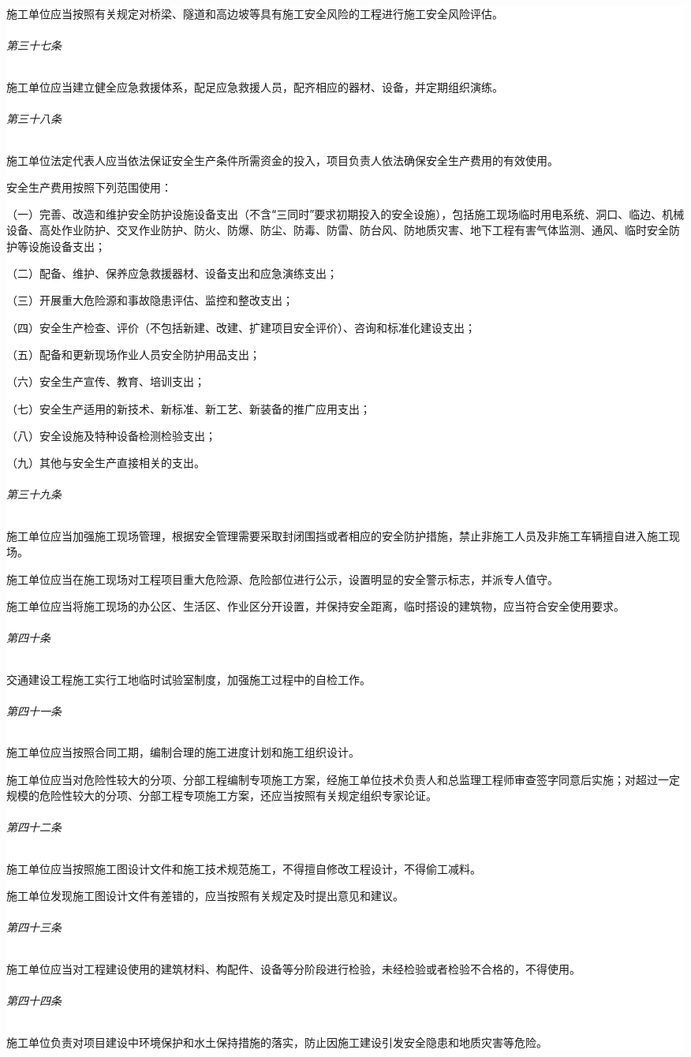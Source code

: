 施工单位应当按照有关规定对桥梁、隧道和高边坡等具有施工安全风险的工程进行施工安全风险评估。

###### 第三十七条

施工单位应当建立健全应急救援体系，配足应急救援人员，配齐相应的器材、设备，并定期组织演练。

###### 第三十八条

施工单位法定代表人应当依法保证安全生产条件所需资金的投入，项目负责人依法确保安全生产费用的有效使用。

安全生产费用按照下列范围使用：

（一）完善、改造和维护安全防护设施设备支出（不含“三同时”要求初期投入的安全设施），包括施工现场临时用电系统、洞口、临边、机械设备、高处作业防护、交叉作业防护、防火、防爆、防尘、防毒、防雷、防台风、防地质灾害、地下工程有害气体监测、通风、临时安全防护等设施设备支出；

（二）配备、维护、保养应急救援器材、设备支出和应急演练支出；

（三）开展重大危险源和事故隐患评估、监控和整改支出；

（四）安全生产检查、评价（不包括新建、改建、扩建项目安全评价）、咨询和标准化建设支出；

（五）配备和更新现场作业人员安全防护用品支出；

（六）安全生产宣传、教育、培训支出；

（七）安全生产适用的新技术、新标准、新工艺、新装备的推广应用支出；

（八）安全设施及特种设备检测检验支出；

（九）其他与安全生产直接相关的支出。

###### 第三十九条

施工单位应当加强施工现场管理，根据安全管理需要采取封闭围挡或者相应的安全防护措施，禁止非施工人员及非施工车辆擅自进入施工现场。

施工单位应当在施工现场对工程项目重大危险源、危险部位进行公示，设置明显的安全警示标志，并派专人值守。

施工单位应当将施工现场的办公区、生活区、作业区分开设置，并保持安全距离，临时搭设的建筑物，应当符合安全使用要求。

###### 第四十条

交通建设工程施工实行工地临时试验室制度，加强施工过程中的自检工作。

###### 第四十一条

施工单位应当按照合同工期，编制合理的施工进度计划和施工组织设计。

施工单位应当对危险性较大的分项、分部工程编制专项施工方案，经施工单位技术负责人和总监理工程师审查签字同意后实施；对超过一定规模的危险性较大的分项、分部工程专项施工方案，还应当按照有关规定组织专家论证。

###### 第四十二条

施工单位应当按照施工图设计文件和施工技术规范施工，不得擅自修改工程设计，不得偷工减料。

施工单位发现施工图设计文件有差错的，应当按照有关规定及时提出意见和建议。

###### 第四十三条

施工单位应当对工程建设使用的建筑材料、构配件、设备等分阶段进行检验，未经检验或者检验不合格的，不得使用。

###### 第四十四条

施工单位负责对项目建设中环境保护和水土保持措施的落实，防止因施工建设引发安全隐患和地质灾害等危险。
